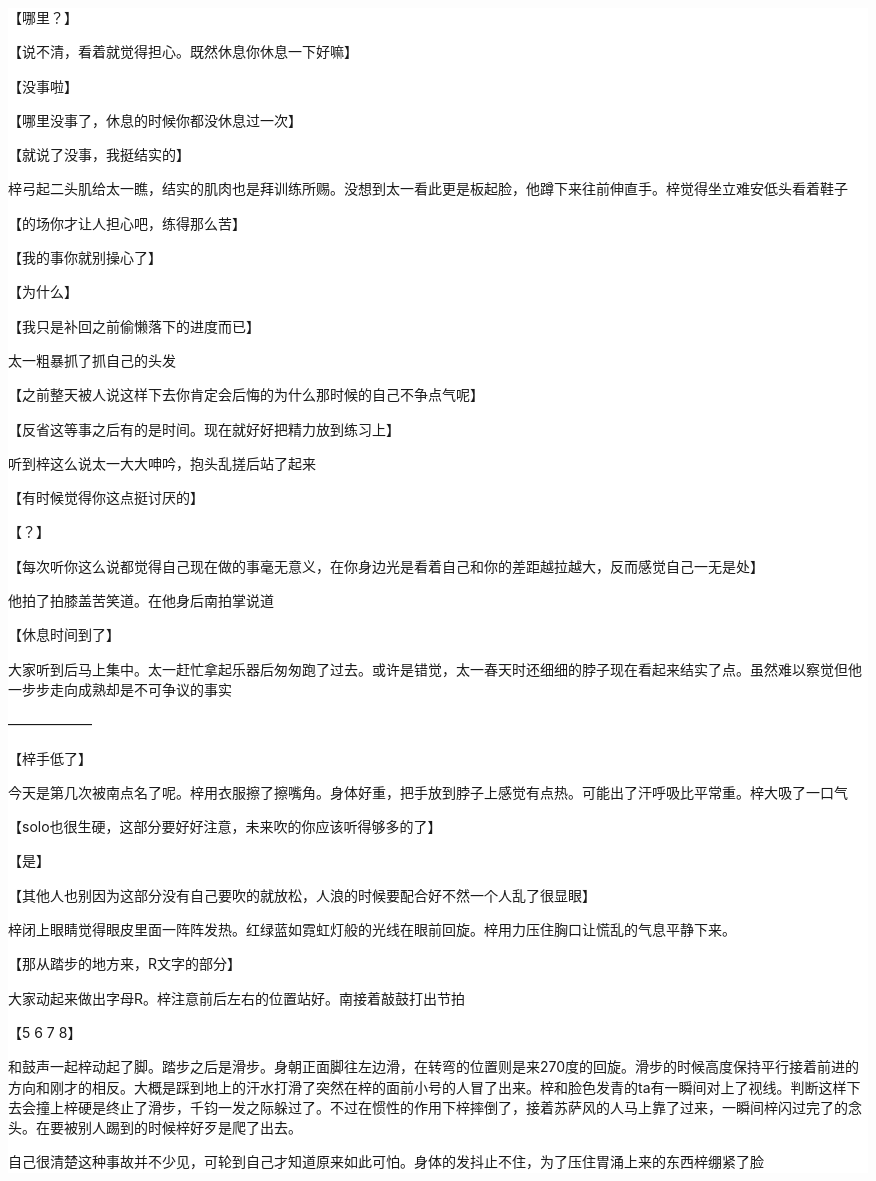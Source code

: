 【哪里？】

【说不清，看着就觉得担心。既然休息你休息一下好嘛】

【没事啦】

【哪里没事了，休息的时候你都没休息过一次】

【就说了没事，我挺结实的】

梓弓起二头肌给太一瞧，结实的肌肉也是拜训练所赐。没想到太一看此更是板起脸，他蹲下来往前伸直手。梓觉得坐立难安低头看着鞋子

【的场你才让人担心吧，练得那么苦】

【我的事你就别操心了】

【为什么】

【我只是补回之前偷懒落下的进度而已】

太一粗暴抓了抓自己的头发

【之前整天被人说这样下去你肯定会后悔的为什么那时候的自己不争点气呢】

【反省这等事之后有的是时间。现在就好好把精力放到练习上】

听到梓这么说太一大大呻吟，抱头乱搓后站了起来

【有时候觉得你这点挺讨厌的】

【？】

【每次听你这么说都觉得自己现在做的事毫无意义，在你身边光是看着自己和你的差距越拉越大，反而感觉自己一无是处】

他拍了拍膝盖苦笑道。在他身后南拍掌说道

【休息时间到了】

大家听到后马上集中。太一赶忙拿起乐器后匆匆跑了过去。或许是错觉，太一春天时还细细的脖子现在看起来结实了点。虽然难以察觉但他一步步走向成熟却是不可争议的事实

——————

【梓手低了】

今天是第几次被南点名了呢。梓用衣服擦了擦嘴角。身体好重，把手放到脖子上感觉有点热。可能出了汗呼吸比平常重。梓大吸了一口气

【solo也很生硬，这部分要好好注意，未来吹的你应该听得够多的了】

【是】

【其他人也别因为这部分没有自己要吹的就放松，人浪的时候要配合好不然一个人乱了很显眼】

梓闭上眼睛觉得眼皮里面一阵阵发热。红绿蓝如霓虹灯般的光线在眼前回旋。梓用力压住胸口让慌乱的气息平静下来。

【那从踏步的地方来，R文字的部分】

大家动起来做出字母R。梓注意前后左右的位置站好。南接着敲鼓打出节拍

【5 6 7 8】

和鼓声一起梓动起了脚。踏步之后是滑步。身朝正面脚往左边滑，在转弯的位置则是来270度的回旋。滑步的时候高度保持平行接着前进的方向和刚才的相反。大概是踩到地上的汗水打滑了突然在梓的面前小号的人冒了出来。梓和脸色发青的ta有一瞬间对上了视线。判断这样下去会撞上梓硬是终止了滑步，千钧一发之际躲过了。不过在惯性的作用下梓摔倒了，接着苏萨风的人马上靠了过来，一瞬间梓闪过完了的念头。在要被别人踢到的时候梓好歹是爬了出去。

自己很清楚这种事故并不少见，可轮到自己才知道原来如此可怕。身体的发抖止不住，为了压住胃涌上来的东西梓绷紧了脸
